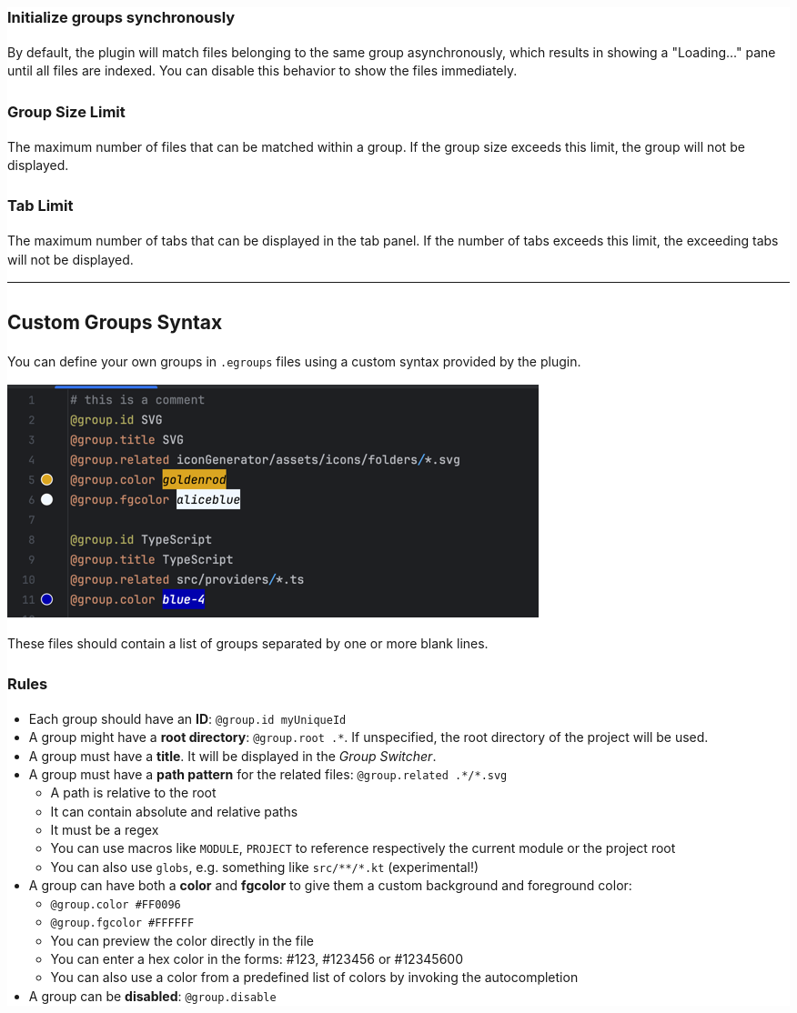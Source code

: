 ### Initialize groups synchronously

By default, the plugin will match files belonging to the same group asynchronously, which results in showing a "Loading..." pane until all
files are indexed. You can disable this behavior to show the files immediately.

### Group Size Limit

The maximum number of files that can be matched within a group. If the group size exceeds this limit, the group will not be displayed.

### Tab Limit

The maximum number of tabs that can be displayed in the tab panel. If the number of tabs exceeds this limit, the exceeding tabs will not be
displayed.

----

## Custom Groups Syntax

You can define your own groups in `.egroups` files using a custom syntax provided by the plugin.

![Custom Groups Syntax](docs/assets/customLanguage.png)

These files should contain a list of groups separated by one or more blank lines.

### Rules

- Each group should have an **ID**: `@group.id myUniqueId`
- A group might have a **root directory**: `@group.root .*`. If unspecified, the root directory of the project will be used.
- A group must have a **title**. It will be displayed in the _Group Switcher_.
- A group must have a **path pattern** for the related files: `@group.related .*/*.svg`
    - A path is relative to the root
    - It can contain absolute and relative paths
    - It must be a regex
    - You can use macros like `MODULE`, `PROJECT` to reference respectively the current module or the project root
    - You can also use `globs`, e.g. something like `src/**/*.kt` (experimental!)
- A group can have both a **color** and **fgcolor** to give them a custom background and foreground color:
    - `@group.color #FF0096`
    - `@group.fgcolor #FFFFFF`
    - You can preview the color directly in the file
    - You can enter a hex color in the forms: #123, #123456 or #12345600
    - You can also use a color from a predefined list of colors by invoking the autocompletion
- A group can be **disabled**: `@group.disable`
